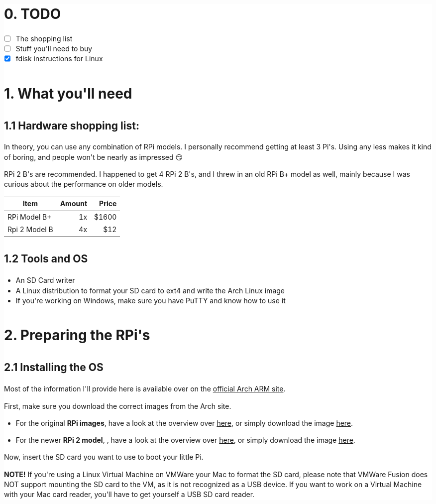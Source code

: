 # 0. TODO

- [ ] The shopping list
- [ ] Stuff you'll need to buy
- [x] fdisk instructions for Linux

# 1. What you'll need

## 1.1 Hardware shopping list:

In theory, you can use any combination of RPi models. I personally recommend getting at least 3 Pi's. Using any less makes it kind of boring, and people won't be nearly as impressed :smirk:

RPi 2 B's are recommended. I happened to get 4 RPi 2 B's, and I threw in an old RPi B+ model as well, mainly because I was curious about the performance on older models.

| Item          | Amount        | Price |
| ------------- |--------------:| -----:|
| RPi Model B+  | 1x            | $1600 |
| Rpi 2 Model B | 4x            |   $12 |

## 1.2 Tools and OS

- An SD Card writer
- A Linux distribution to format your SD card to ext4 and write the Arch Linux image
- If you're working on Windows, make sure you have PuTTY and know how to use it

# 2. Preparing the RPi's

## 2.1  Installing the OS

Most of the information I'll provide here is available over on the [official Arch ARM site](http://archlinuxarm.org/).

First, make sure you download the correct images from the Arch site.

* For the original **RPi images**, have a look at the overview over [here](http://archlinuxarm.org/platforms/armv6/raspberry-pi), or simply download the image [here](http://archlinuxarm.org/os/ArchLinuxARM-rpi-latest.tar.gz).

* For the newer **RPi 2 model**, , have a look at the overview over [here](http://archlinuxarm.org/platforms/armv7/broadcom/raspberry-pi-2), or simply download the image [here](http://archlinuxarm.org/os/ArchLinuxARM-rpi-2-latest.tar.gz).

Now, insert the SD card you want to use to boot your little Pi.

**NOTE!** If you're using a Linux Virtual Machine on VMWare your Mac to format the SD card, please note that VMWare Fusion does NOT support mounting the SD card to the VM, as it is not recognized as a USB device. If you want to work on a Virtual Machine with your Mac card reader, you'll have to get yourself a USB SD card reader.
